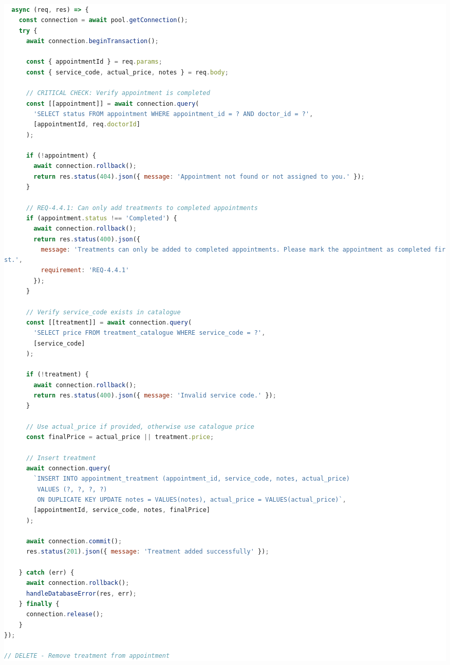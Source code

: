 ```javascript
  async (req, res) => {
    const connection = await pool.getConnection();
    try {
      await connection.beginTransaction();

      const { appointmentId } = req.params;
      const { service_code, actual_price, notes } = req.body;

      // CRITICAL CHECK: Verify appointment is completed
      const [[appointment]] = await connection.query(
        'SELECT status FROM appointment WHERE appointment_id = ? AND doctor_id = ?',
        [appointmentId, req.doctorId]
      );

      if (!appointment) {
        await connection.rollback();
        return res.status(404).json({ message: 'Appointment not found or not assigned to you.' });
      }

      // REQ-4.4.1: Can only add treatments to completed appointments
      if (appointment.status !== 'Completed') {
        await connection.rollback();
        return res.status(400).json({
          message: 'Treatments can only be added to completed appointments. Please mark the appointment as completed first.',
          requirement: 'REQ-4.4.1'
        });
      }

      // Verify service_code exists in catalogue
      const [[treatment]] = await connection.query(
        'SELECT price FROM treatment_catalogue WHERE service_code = ?',
        [service_code]
      );

      if (!treatment) {
        await connection.rollback();
        return res.status(400).json({ message: 'Invalid service code.' });
      }

      // Use actual_price if provided, otherwise use catalogue price
      const finalPrice = actual_price || treatment.price;

      // Insert treatment
      await connection.query(
        `INSERT INTO appointment_treatment (appointment_id, service_code, notes, actual_price)
         VALUES (?, ?, ?, ?)
         ON DUPLICATE KEY UPDATE notes = VALUES(notes), actual_price = VALUES(actual_price)`,
        [appointmentId, service_code, notes, finalPrice]
      );

      await connection.commit();
      res.status(201).json({ message: 'Treatment added successfully' });

    } catch (err) {
      await connection.rollback();
      handleDatabaseError(res, err);
    } finally {
      connection.release();
    }
});

// DELETE - Remove treatment from appointment
```